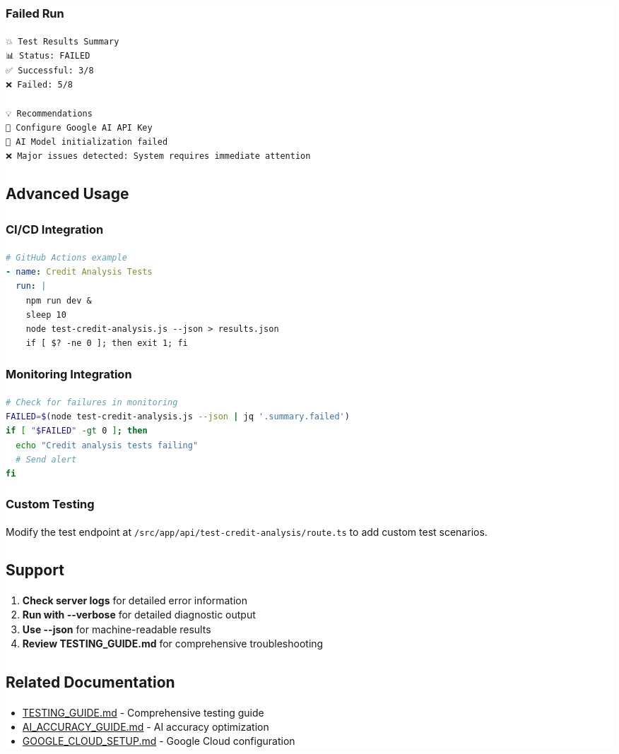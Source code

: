 ### Failed Run
```
💥 Test Results Summary
📊 Status: FAILED
✅ Successful: 3/8
❌ Failed: 5/8

💡 Recommendations
🔑 Configure Google AI API Key
🤖 AI Model initialization failed
❌ Major issues detected: System requires immediate attention
```

## Advanced Usage

### CI/CD Integration
```yaml
# GitHub Actions example
- name: Credit Analysis Tests
  run: |
    npm run dev &
    sleep 10
    node test-credit-analysis.js --json > results.json
    if [ $? -ne 0 ]; then exit 1; fi
```

### Monitoring Integration
```bash
# Check for failures in monitoring
FAILED=$(node test-credit-analysis.js --json | jq '.summary.failed')
if [ "$FAILED" -gt 0 ]; then
  echo "Credit analysis tests failing"
  # Send alert
fi
```

### Custom Testing
Modify the test endpoint at `/src/app/api/test-credit-analysis/route.ts` to add custom test scenarios.

## Support

1. **Check server logs** for detailed error information
2. **Run with --verbose** for detailed diagnostic output
3. **Use --json** for machine-readable results
4. **Review TESTING_GUIDE.md** for comprehensive troubleshooting

## Related Documentation

- [TESTING_GUIDE.md](./TESTING_GUIDE.md) - Comprehensive testing guide
- [AI_ACCURACY_GUIDE.md](./AI_ACCURACY_GUIDE.md) - AI accuracy optimization
- [GOOGLE_CLOUD_SETUP.md](./GOOGLE_CLOUD_SETUP.md) - Google Cloud configuration